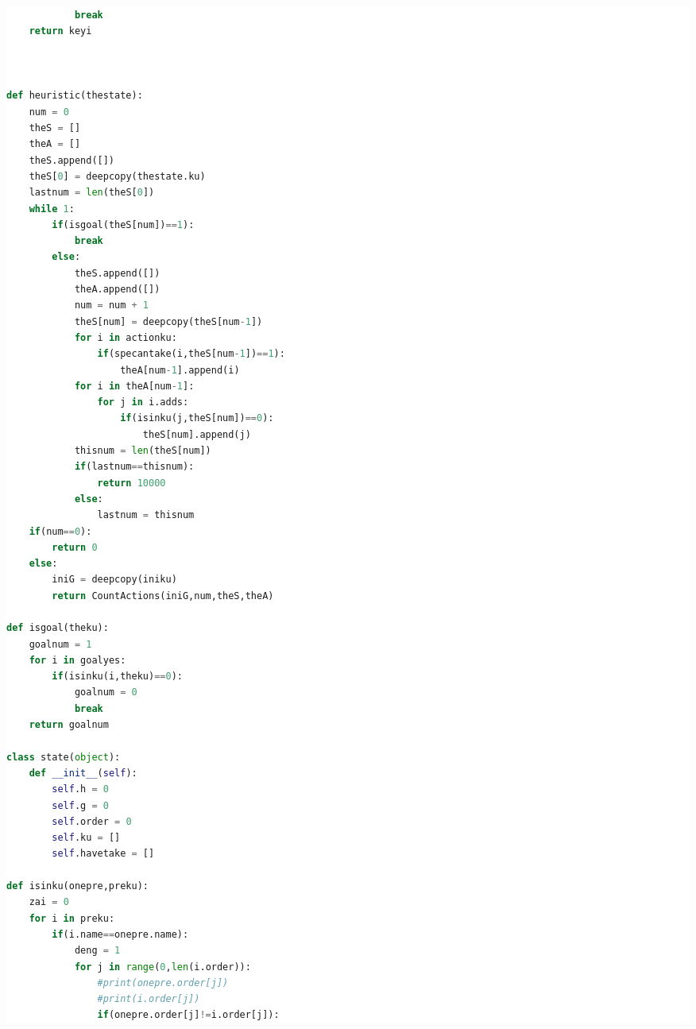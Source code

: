 ```python
            break
    return keyi    



def heuristic(thestate):
    num = 0
    theS = []
    theA = []
    theS.append([])
    theS[0] = deepcopy(thestate.ku)
    lastnum = len(theS[0])
    while 1:
        if(isgoal(theS[num])==1):
            break
        else:
            theS.append([])
            theA.append([])
            num = num + 1
            theS[num] = deepcopy(theS[num-1])
            for i in actionku:
                if(specantake(i,theS[num-1])==1):
                    theA[num-1].append(i)
            for i in theA[num-1]:
                for j in i.adds:
                    if(isinku(j,theS[num])==0):
                        theS[num].append(j)
            thisnum = len(theS[num])
            if(lastnum==thisnum):
                return 10000
            else:
                lastnum = thisnum          
    if(num==0):
        return 0
    else:
        iniG = deepcopy(iniku)
        return CountActions(iniG,num,theS,theA)

def isgoal(theku):
    goalnum = 1
    for i in goalyes:
        if(isinku(i,theku)==0):
            goalnum = 0
            break
    return goalnum    

class state(object):
    def __init__(self):
        self.h = 0
        self.g = 0
        self.order = 0
        self.ku = []
        self.havetake = []

def isinku(onepre,preku):
    zai = 0
    for i in preku:
        if(i.name==onepre.name):
            deng = 1
            for j in range(0,len(i.order)):
                #print(onepre.order[j])
                #print(i.order[j])
                if(onepre.order[j]!=i.order[j]):
```